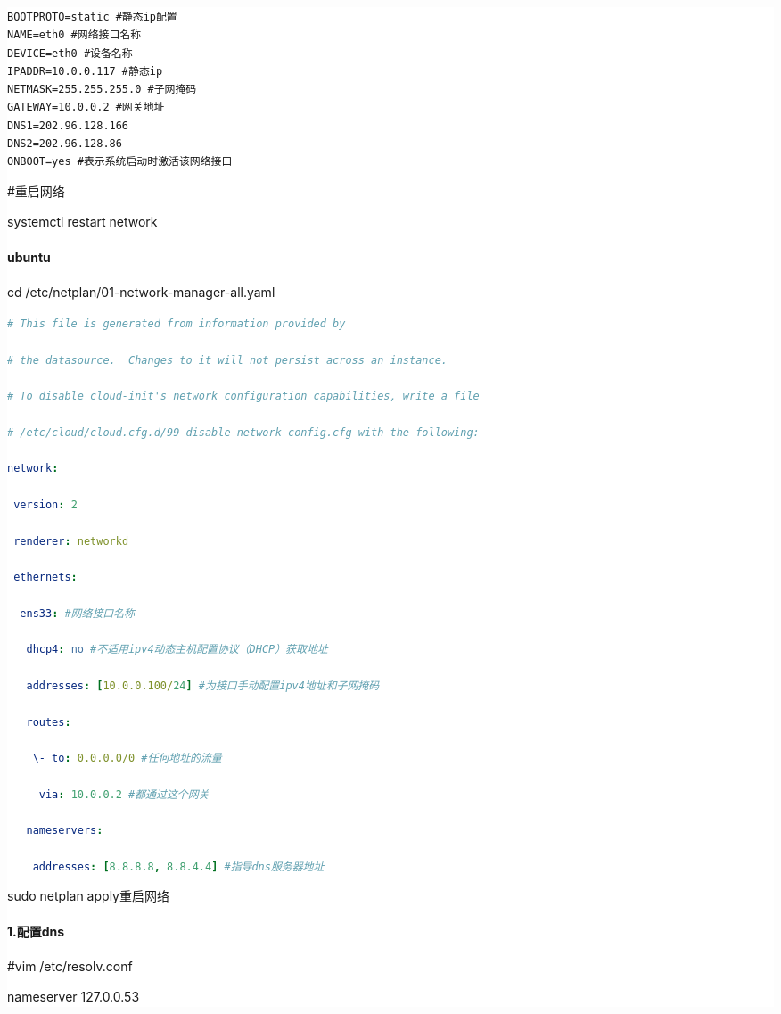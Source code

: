```
BOOTPROTO=static #静态ip配置
NAME=eth0 #网络接口名称
DEVICE=eth0 #设备名称
IPADDR=10.0.0.117 #静态ip
NETMASK=255.255.255.0 #子网掩码
GATEWAY=10.0.0.2 #网关地址
DNS1=202.96.128.166
DNS2=202.96.128.86
ONBOOT=yes #表示系统启动时激活该网络接口
```



#重启网络

systemctl restart network

#### ubuntu

cd /etc/netplan/01-network-manager-all.yaml

```yaml
# This file is generated from information provided by

# the datasource.  Changes to it will not persist across an instance.

# To disable cloud-init's network configuration capabilities, write a file

# /etc/cloud/cloud.cfg.d/99-disable-network-config.cfg with the following:

network:

 version: 2

 renderer: networkd

 ethernets:

  ens33: #网络接口名称

   dhcp4: no #不适用ipv4动态主机配置协议（DHCP）获取地址

   addresses: [10.0.0.100/24] #为接口手动配置ipv4地址和子网掩码

   routes:

​    \- to: 0.0.0.0/0 #任何地址的流量

​     via: 10.0.0.2 #都通过这个网关

   nameservers:

​    addresses: [8.8.8.8, 8.8.4.4] #指导dns服务器地址
```

sudo netplan apply重启网络

#### 1.配置dns

#vim /etc/resolv.conf

nameserver 127.0.0.53

 
